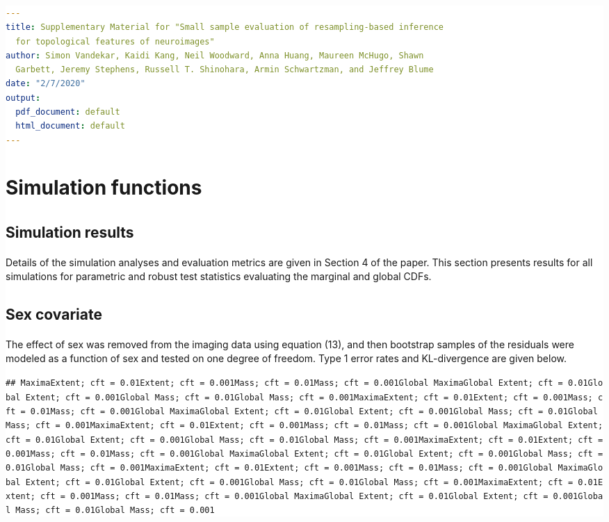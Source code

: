 ```yaml
---
title: Supplementary Material for "Small sample evaluation of resampling-based inference
  for topological features of neuroimages"
author: Simon Vandekar, Kaidi Kang, Neil Woodward, Anna Huang, Maureen McHugo, Shawn
  Garbett, Jeremy Stephens, Russell T. Shinohara, Armin Schwartzman, and Jeffrey Blume
date: "2/7/2020"
output:
  pdf_document: default
  html_document: default
---
```








# Simulation functions
















## Simulation results

Details of the simulation analyses and evaluation metrics are given in Section 4 of the paper. This section presents results for all simulations for parametric and robust test statistics evaluating the marginal and global CDFs.

## Sex covariate

The effect of sex was removed from the imaging data using equation (13), and then bootstrap samples of the residuals were modeled as a function of sex and tested on one degree of freedom.
Type 1 error rates and KL-divergence are given below.



```
## MaximaExtent; cft = 0.01Extent; cft = 0.001Mass; cft = 0.01Mass; cft = 0.001Global MaximaGlobal Extent; cft = 0.01Global Extent; cft = 0.001Global Mass; cft = 0.01Global Mass; cft = 0.001MaximaExtent; cft = 0.01Extent; cft = 0.001Mass; cft = 0.01Mass; cft = 0.001Global MaximaGlobal Extent; cft = 0.01Global Extent; cft = 0.001Global Mass; cft = 0.01Global Mass; cft = 0.001MaximaExtent; cft = 0.01Extent; cft = 0.001Mass; cft = 0.01Mass; cft = 0.001Global MaximaGlobal Extent; cft = 0.01Global Extent; cft = 0.001Global Mass; cft = 0.01Global Mass; cft = 0.001MaximaExtent; cft = 0.01Extent; cft = 0.001Mass; cft = 0.01Mass; cft = 0.001Global MaximaGlobal Extent; cft = 0.01Global Extent; cft = 0.001Global Mass; cft = 0.01Global Mass; cft = 0.001MaximaExtent; cft = 0.01Extent; cft = 0.001Mass; cft = 0.01Mass; cft = 0.001Global MaximaGlobal Extent; cft = 0.01Global Extent; cft = 0.001Global Mass; cft = 0.01Global Mass; cft = 0.001MaximaExtent; cft = 0.01Extent; cft = 0.001Mass; cft = 0.01Mass; cft = 0.001Global MaximaGlobal Extent; cft = 0.01Global Extent; cft = 0.001Global Mass; cft = 0.01Global Mass; cft = 0.001
```
